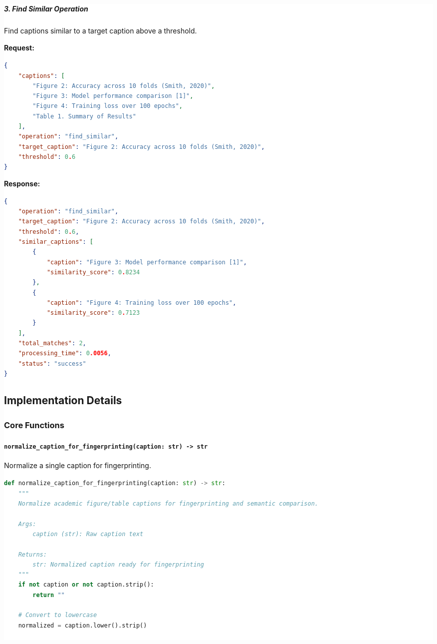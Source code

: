 ##### 3. Find Similar Operation
Find captions similar to a target caption above a threshold.

**Request:**
```json
{
    "captions": [
        "Figure 2: Accuracy across 10 folds (Smith, 2020)",
        "Figure 3: Model performance comparison [1]",
        "Figure 4: Training loss over 100 epochs",
        "Table 1. Summary of Results"
    ],
    "operation": "find_similar",
    "target_caption": "Figure 2: Accuracy across 10 folds (Smith, 2020)",
    "threshold": 0.6
}
```

**Response:**
```json
{
    "operation": "find_similar",
    "target_caption": "Figure 2: Accuracy across 10 folds (Smith, 2020)",
    "threshold": 0.6,
    "similar_captions": [
        {
            "caption": "Figure 3: Model performance comparison [1]",
            "similarity_score": 0.8234
        },
        {
            "caption": "Figure 4: Training loss over 100 epochs",
            "similarity_score": 0.7123
        }
    ],
    "total_matches": 2,
    "processing_time": 0.0056,
    "status": "success"
}
```

## Implementation Details

### Core Functions

#### `normalize_caption_for_fingerprinting(caption: str) -> str`
Normalize a single caption for fingerprinting.

```python
def normalize_caption_for_fingerprinting(caption: str) -> str:
    """
    Normalize academic figure/table captions for fingerprinting and semantic comparison.
    
    Args:
        caption (str): Raw caption text
        
    Returns:
        str: Normalized caption ready for fingerprinting
    """
    if not caption or not caption.strip():
        return ""
    
    # Convert to lowercase
    normalized = caption.lower().strip()
    
```